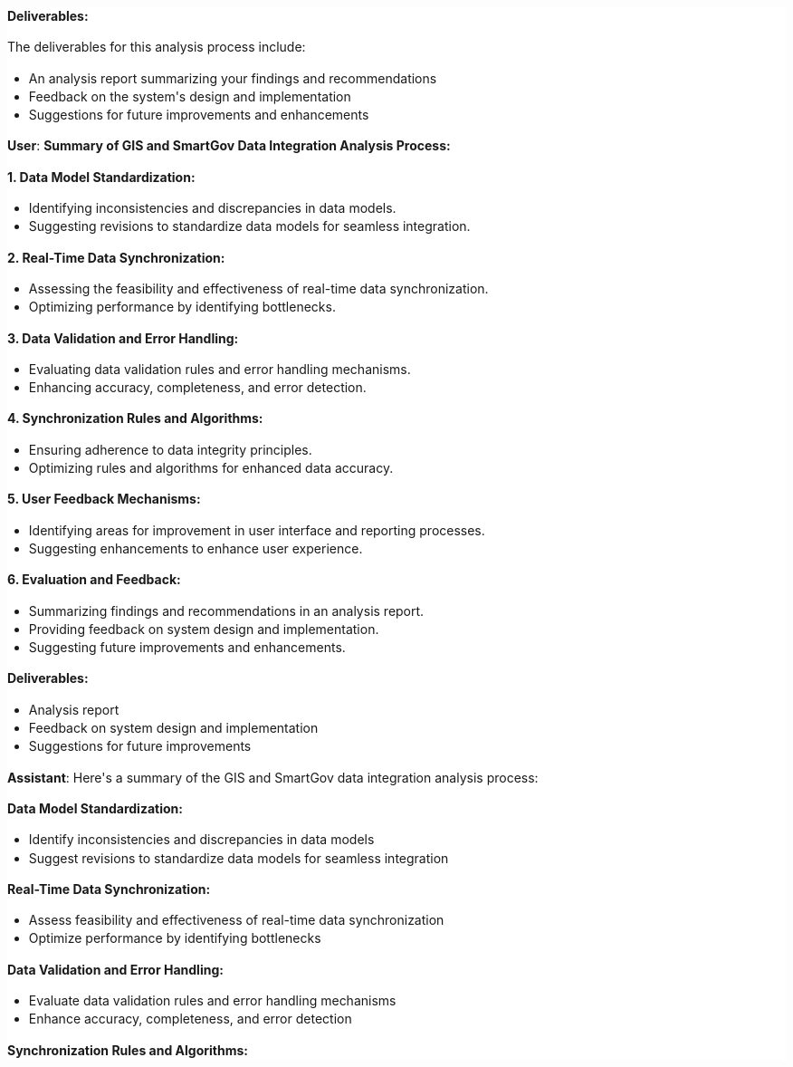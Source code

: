 **Deliverables:**

The deliverables for this analysis process include:

* An analysis report summarizing your findings and recommendations
* Feedback on the system's design and implementation
* Suggestions for future improvements and enhancements

**User**: **Summary of GIS and SmartGov Data Integration Analysis Process:**

**1. Data Model Standardization:**
- Identifying inconsistencies and discrepancies in data models.
- Suggesting revisions to standardize data models for seamless integration.

**2. Real-Time Data Synchronization:**
- Assessing the feasibility and effectiveness of real-time data synchronization.
- Optimizing performance by identifying bottlenecks.

**3. Data Validation and Error Handling:**
- Evaluating data validation rules and error handling mechanisms.
- Enhancing accuracy, completeness, and error detection.

**4. Synchronization Rules and Algorithms:**
- Ensuring adherence to data integrity principles.
- Optimizing rules and algorithms for enhanced data accuracy.

**5. User Feedback Mechanisms:**
- Identifying areas for improvement in user interface and reporting processes.
- Suggesting enhancements to enhance user experience.

**6. Evaluation and Feedback:**
- Summarizing findings and recommendations in an analysis report.
- Providing feedback on system design and implementation.
- Suggesting future improvements and enhancements.

**Deliverables:**

- Analysis report
- Feedback on system design and implementation
- Suggestions for future improvements

**Assistant**: Here's a summary of the GIS and SmartGov data integration analysis process:

**Data Model Standardization:**

* Identify inconsistencies and discrepancies in data models
* Suggest revisions to standardize data models for seamless integration

**Real-Time Data Synchronization:**

* Assess feasibility and effectiveness of real-time data synchronization
* Optimize performance by identifying bottlenecks

**Data Validation and Error Handling:**

* Evaluate data validation rules and error handling mechanisms
* Enhance accuracy, completeness, and error detection

**Synchronization Rules and Algorithms:**
